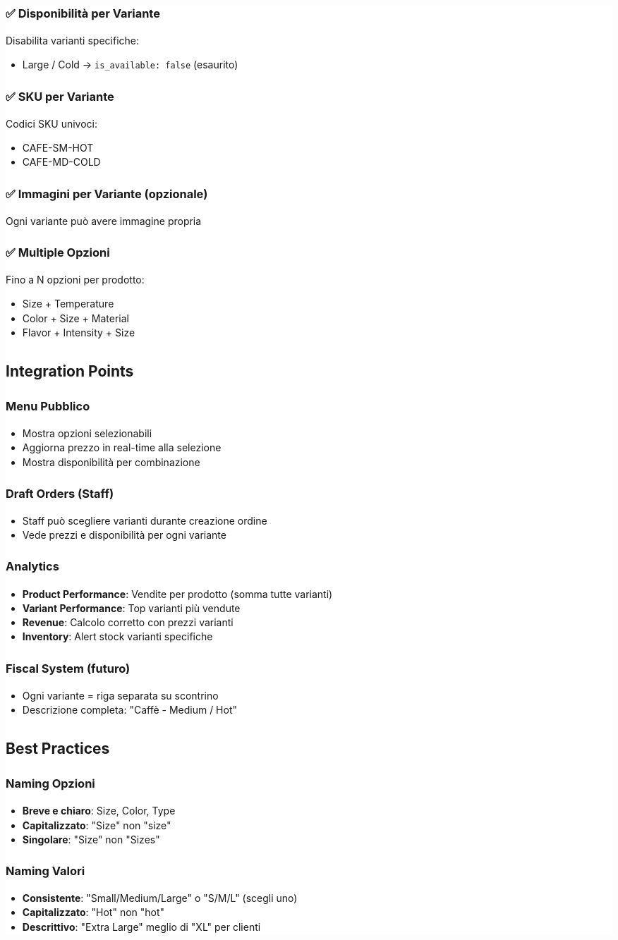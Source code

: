 ### ✅ Disponibilità per Variante
Disabilita varianti specifiche:
- Large / Cold → `is_available: false` (esaurito)

### ✅ SKU per Variante
Codici SKU univoci:
- CAFE-SM-HOT
- CAFE-MD-COLD

### ✅ Immagini per Variante (opzionale)
Ogni variante può avere immagine propria

### ✅ Multiple Opzioni
Fino a N opzioni per prodotto:
- Size + Temperature
- Color + Size + Material
- Flavor + Intensity + Size

## Integration Points

### Menu Pubblico
- Mostra opzioni selezionabili
- Aggiorna prezzo in real-time alla selezione
- Mostra disponibilità per combinazione

### Draft Orders (Staff)
- Staff può scegliere varianti durante creazione ordine
- Vede prezzi e disponibilità per ogni variante

### Analytics
- **Product Performance**: Vendite per prodotto (somma tutte varianti)
- **Variant Performance**: Top varianti più vendute
- **Revenue**: Calcolo corretto con prezzi varianti
- **Inventory**: Alert stock varianti specifiche

### Fiscal System (futuro)
- Ogni variante = riga separata su scontrino
- Descrizione completa: "Caffè - Medium / Hot"

## Best Practices

### Naming Opzioni
- **Breve e chiaro**: Size, Color, Type
- **Capitalizzato**: "Size" non "size"
- **Singolare**: "Size" non "Sizes"

### Naming Valori
- **Consistente**: "Small/Medium/Large" o "S/M/L" (scegli uno)
- **Capitalizzato**: "Hot" non "hot"
- **Descrittivo**: "Extra Large" meglio di "XL" per clienti
